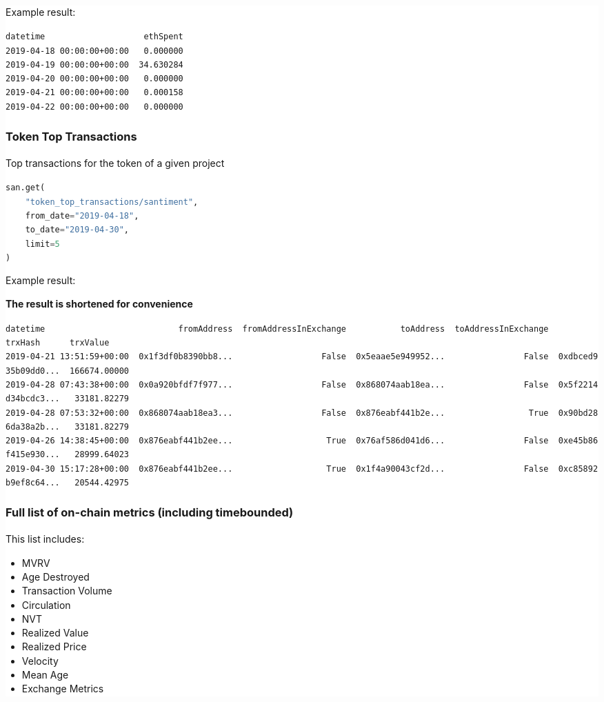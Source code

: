 Example result:

```
datetime                    ethSpent
2019-04-18 00:00:00+00:00   0.000000
2019-04-19 00:00:00+00:00  34.630284
2019-04-20 00:00:00+00:00   0.000000
2019-04-21 00:00:00+00:00   0.000158
2019-04-22 00:00:00+00:00   0.000000
```

### Token Top Transactions

Top transactions for the token of a given project

```python
san.get(
    "token_top_transactions/santiment",
    from_date="2019-04-18",
    to_date="2019-04-30",
    limit=5
)
```

Example result:

**The result is shortened for convenience**

```
datetime                           fromAddress  fromAddressInExchange           toAddress  toAddressInExchange              trxHash      trxValue
2019-04-21 13:51:59+00:00  0x1f3df0b8390bb8...                  False  0x5eaae5e949952...                False  0xdbced935b09dd0...  166674.00000
2019-04-28 07:43:38+00:00  0x0a920bfdf7f977...                  False  0x868074aab18ea...                False  0x5f2214d34bcdc3...   33181.82279
2019-04-28 07:53:32+00:00  0x868074aab18ea3...                  False  0x876eabf441b2e...                 True  0x90bd286da38a2b...   33181.82279
2019-04-26 14:38:45+00:00  0x876eabf441b2ee...                   True  0x76af586d041d6...                False  0xe45b86f415e930...   28999.64023
2019-04-30 15:17:28+00:00  0x876eabf441b2ee...                   True  0x1f4a90043cf2d...                False  0xc85892b9ef8c64...   20544.42975
```

### Full list of on-chain metrics (including timebounded)

This list includes:

- MVRV
- Age Destroyed
- Transaction Volume
- Circulation
- NVT
- Realized Value
- Realized Price
- Velocity
- Mean Age
- Exchange Metrics
